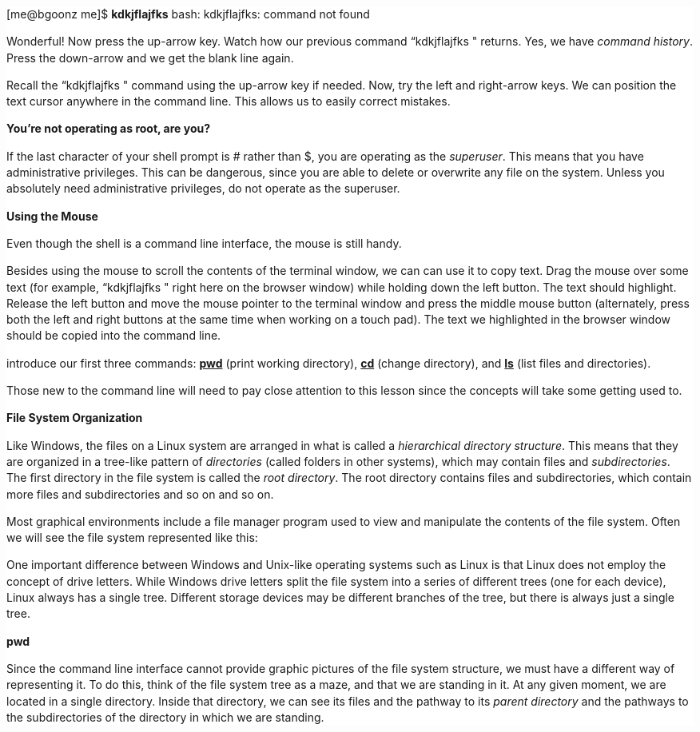 \[me@bgoonz me\]$ **kdkjflajfks** bash: kdkjflajfks: command not found

Wonderful! Now press the up-arrow key. Watch how our previous command “kdkjflajfks " returns. Yes, we have _command history_. Press the down-arrow and we get the blank line again.

Recall the “kdkjflajfks " command using the up-arrow key if needed. Now, try the left and right-arrow keys. We can position the text cursor anywhere in the command line. This allows us to easily correct mistakes.

**You’re not operating as root, are you?**

If the last character of your shell prompt is \# rather than $, you are operating as the _superuser_. This means that you have administrative privileges. This can be dangerous, since you are able to delete or overwrite any file on the system. Unless you absolutely need administrative privileges, do not operate as the superuser.

**Using the Mouse**

Even though the shell is a command line interface, the mouse is still handy.

Besides using the mouse to scroll the contents of the terminal window, we can can use it to copy text. Drag the mouse over some text (for example, “kdkjflajfks " right here on the browser window) while holding down the left button. The text should highlight. Release the left button and move the mouse pointer to the terminal window and press the middle mouse button (alternately, press both the left and right buttons at the same time when working on a touch pad). The text we highlighted in the browser window should be copied into the command line.

introduce our first three commands: <a href="http://linuxcommand.org/lc3_man_pages/pwdh.html" class="markup--anchor markup--p-anchor"><strong>pwd</strong></a> (print working directory), <a href="http://linuxcommand.org/lc3_man_pages/cdh.html" class="markup--anchor markup--p-anchor"><strong>cd</strong></a> (change directory), and <a href="http://linuxcommand.org/lc3_man_pages/ls1.html" class="markup--anchor markup--p-anchor"><strong>ls</strong></a> (list files and directories).

Those new to the command line will need to pay close attention to this lesson since the concepts will take some getting used to.

**File System Organization**

Like Windows, the files on a Linux system are arranged in what is called a _hierarchical directory structure_. This means that they are organized in a tree-like pattern of _directories_ (called folders in other systems), which may contain files and _subdirectories_. The first directory in the file system is called the _root directory_. The root directory contains files and subdirectories, which contain more files and subdirectories and so on and so on.

Most graphical environments include a file manager program used to view and manipulate the contents of the file system. Often we will see the file system represented like this:

One important difference between Windows and Unix-like operating systems such as Linux is that Linux does not employ the concept of drive letters. While Windows drive letters split the file system into a series of different trees (one for each device), Linux always has a single tree. Different storage devices may be different branches of the tree, but there is always just a single tree.

**pwd**

Since the command line interface cannot provide graphic pictures of the file system structure, we must have a different way of representing it. To do this, think of the file system tree as a maze, and that we are standing in it. At any given moment, we are located in a single directory. Inside that directory, we can see its files and the pathway to its _parent directory_ and the pathways to the subdirectories of the directory in which we are standing.
